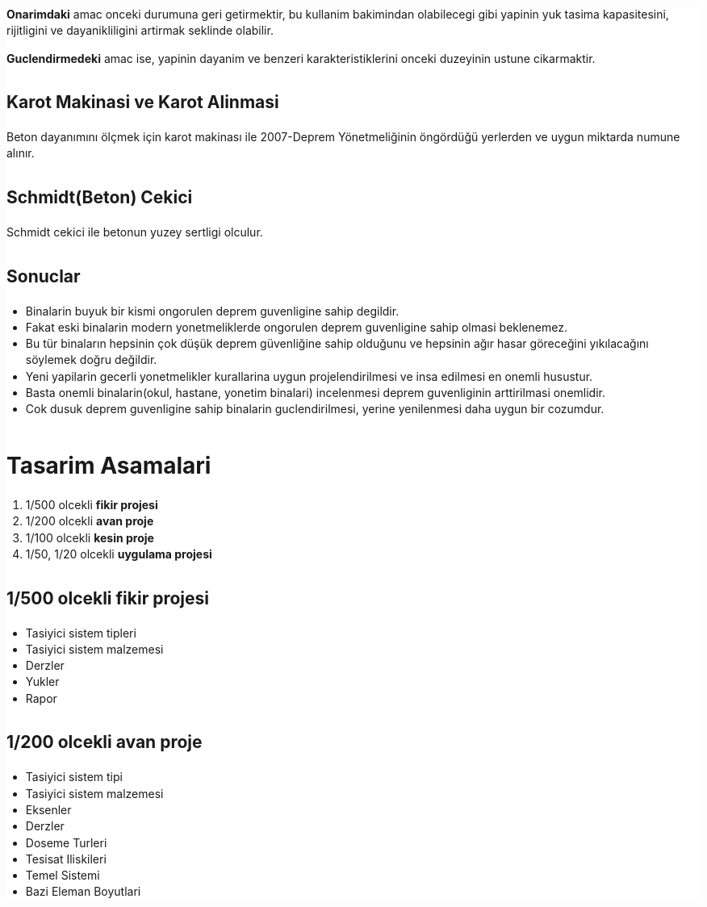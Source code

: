 **Onarimdaki** amac onceki durumuna geri getirmektir, bu kullanim bakimindan olabilecegi gibi yapinin yuk tasima kapasitesini, rijitligini ve dayanikliligini artirmak seklinde olabilir.

**Guclendirmedeki** amac ise, yapinin dayanim ve benzeri karakteristiklerini onceki duzeyinin ustune cikarmaktir.

## Karot Makinasi ve Karot Alinmasi

Beton dayanımını ölçmek için karot makinası ile 2007-Deprem Yönetmeliğinin öngördüğü yerlerden ve uygun miktarda numune alınır.

## Schmidt(Beton) Cekici

Schmidt cekici ile betonun yuzey sertligi olculur.


## Sonuclar

- Binalarin buyuk bir kismi ongorulen deprem guvenligine sahip degildir.
- Fakat eski binalarin modern yonetmeliklerde ongorulen deprem guvenligine sahip olmasi beklenemez.
- Bu tür binaların hepsinin çok düşük deprem güvenliğine sahip olduğunu ve hepsinin ağır hasar göreceğini yıkılacağını söylemek doğru değildir.
- Yeni yapilarin gecerli yonetmelikler kurallarina uygun projelendirilmesi ve insa edilmesi en onemli husustur.
- Basta onemli binalarin(okul, hastane, yonetim binalari) incelenmesi deprem guvenliginin arttirilmasi onemlidir.
- Cok dusuk deprem guvenligine sahip binalarin guclendirilmesi, yerine yenilenmesi daha uygun bir cozumdur.


# Tasarim Asamalari

1. 1/500 olcekli **fikir projesi**
2. 1/200 olcekli **avan proje**
3. 1/100 olcekli **kesin proje**
4. 1/50, 1/20 olcekli **uygulama projesi**

## 1/500 olcekli fikir projesi

- Tasiyici sistem tipleri
- Tasiyici sistem malzemesi
- Derzler
- Yukler
- Rapor

## 1/200 olcekli avan proje

- Tasiyici sistem tipi
- Tasiyici sistem malzemesi
- Eksenler
- Derzler
- Doseme Turleri
- Tesisat Iliskileri
- Temel Sistemi
- Bazi Eleman Boyutlari
